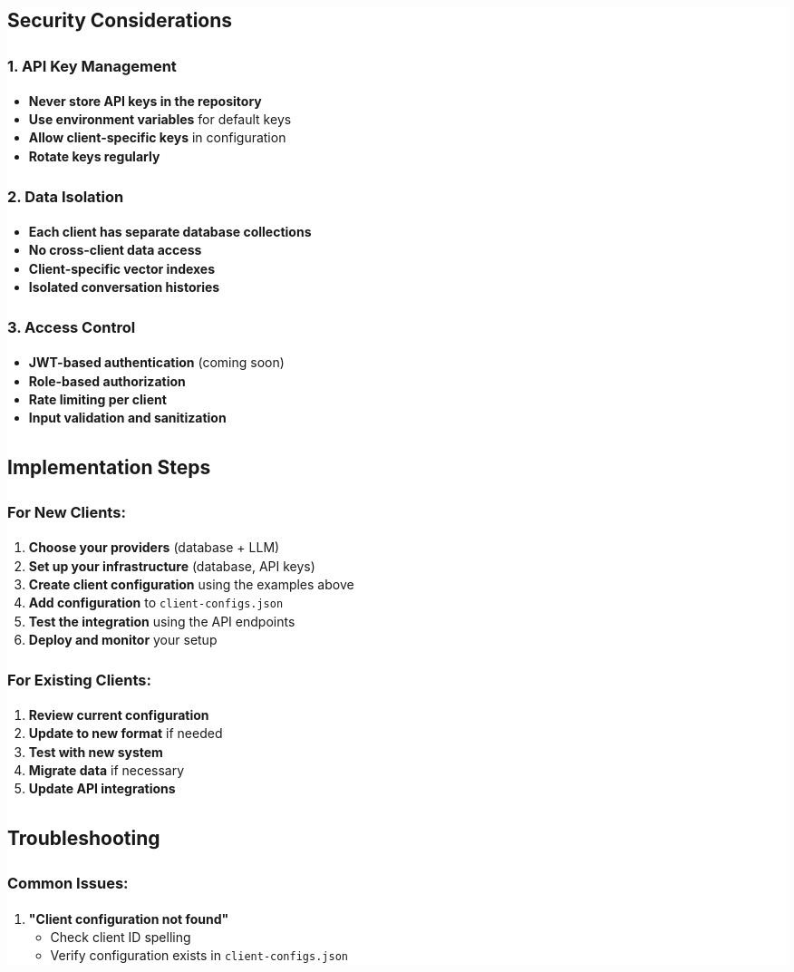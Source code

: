 ```bash
```

## Security Considerations

### 1. API Key Management
- **Never store API keys in the repository**
- **Use environment variables** for default keys
- **Allow client-specific keys** in configuration
- **Rotate keys regularly**

### 2. Data Isolation
- **Each client has separate database collections**
- **No cross-client data access**
- **Client-specific vector indexes**
- **Isolated conversation histories**

### 3. Access Control
- **JWT-based authentication** (coming soon)
- **Role-based authorization**
- **Rate limiting per client**
- **Input validation and sanitization**

## Implementation Steps

### For New Clients:

1. **Choose your providers** (database + LLM)
2. **Set up your infrastructure** (database, API keys)
3. **Create client configuration** using the examples above
4. **Add configuration** to `client-configs.json`
5. **Test the integration** using the API endpoints
6. **Deploy and monitor** your setup

### For Existing Clients:

1. **Review current configuration**
2. **Update to new format** if needed
3. **Test with new system**
4. **Migrate data** if necessary
5. **Update API integrations**

## Troubleshooting

### Common Issues:

1. **"Client configuration not found"**
   - Check client ID spelling
   - Verify configuration exists in `client-configs.json`
